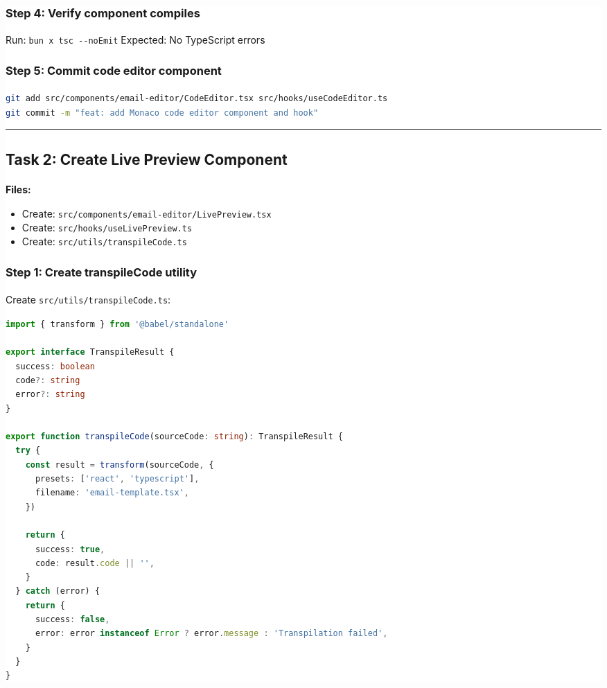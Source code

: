 ### Step 4: Verify component compiles

Run: `bun x tsc --noEmit`
Expected: No TypeScript errors

### Step 5: Commit code editor component

```bash
git add src/components/email-editor/CodeEditor.tsx src/hooks/useCodeEditor.ts
git commit -m "feat: add Monaco code editor component and hook"
```

---

## Task 2: Create Live Preview Component

**Files:**
- Create: `src/components/email-editor/LivePreview.tsx`
- Create: `src/hooks/useLivePreview.ts`
- Create: `src/utils/transpileCode.ts`

### Step 1: Create transpileCode utility

Create `src/utils/transpileCode.ts`:

```typescript
import { transform } from '@babel/standalone'

export interface TranspileResult {
  success: boolean
  code?: string
  error?: string
}

export function transpileCode(sourceCode: string): TranspileResult {
  try {
    const result = transform(sourceCode, {
      presets: ['react', 'typescript'],
      filename: 'email-template.tsx',
    })

    return {
      success: true,
      code: result.code || '',
    }
  } catch (error) {
    return {
      success: false,
      error: error instanceof Error ? error.message : 'Transpilation failed',
    }
  }
}
```
